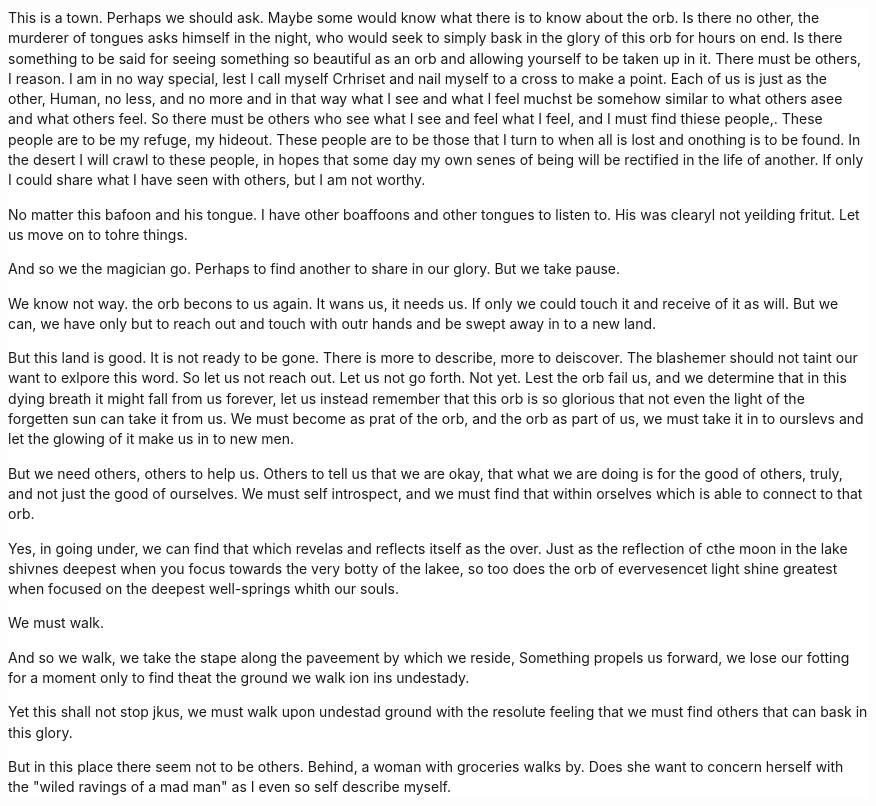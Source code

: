 This is a town. Perhaps we should ask. Maybe some would know what there is to
know about the orb. Is there no other, the murderer of tongues asks himself in
the night, who would seek to simply bask in the glory of this orb for hours on
end. Is there something to be said for seeing something so beautiful as an orb
and allowing yourself to be taken up in it. There must be others, I reason. I
am in no way special, lest I call myself Crhriset and nail myself to a cross to
make a point. Each of us is just as the other, Human, no less, and no more and
in that way what I see and what I feel muchst be somehow similar to what others
asee and what others feel. So there must be others who see what I see and feel
what I feel, and I must find thiese people,. These people are to be my refuge,
my hideout. These people are to be those that I turn to when all is lost and
onothing is to be found. In the desert I will crawl to these people, in hopes
that some day my own senes of being will be rectified in the life of another.
If only I could share what I have seen with others, but I am not worthy.

No matter this bafoon and his tongue. I have other boaffoons and other tongues
to listen to. His was clearyl not yeilding fritut. Let us move on to tohre
things.

And so we the magician go. Perhaps to find another to share in our glory. But
we take pause.

We know not way. the orb becons to us again. It wans us, it needs us. If only
we could touch it and receive of it as will. But we can, we have only but to
reach out and touch with outr hands and be swept away in to a new land.

But this land is good. It is not ready to be gone. There is more to describe,
more to deiscover. The blashemer should not taint our want to exlpore this
word. So let us not reach out. Let us not go forth. Not yet. Lest the orb fail
us, and we determine that in this dying breath it might fall from us forever,
let us instead remember that this orb is so glorious that not even the light of
the forgetten sun can take it from us. We must become as prat of the orb, and
the orb as part of us, we must take it in to ourslevs and let the glowing of it
make us in to new men.

But we need others, others to help us. Others to tell us that we are okay, that
what we are doing is for the good of others, truly, and not just the good of
ourselves. We must self introspect, and we must find that within orselves which
is able to connect to that orb.

Yes, in going under, we can find that which revelas and reflects itself as the
over. Just as the reflection of cthe moon in the lake shivnes deepest when you
focus towards the very botty of the lakee, so too does the orb of evervesencet
light shine greatest when focused on the deepest well-springs whith our souls.

We must walk.

And so we walk, we take the stape along the paveement by which we reside,
Something propels us forward, we lose our fotting for a moment only to find
theat the ground we walk ion ins undestady.

Yet this shall not stop jkus, we must walk upon undestad ground with the
resolute feeling that we must find others that can bask in this glory.

But in this place there seem not to be others. Behind, a woman with groceries
walks by. Does she want to concern herself with the "wiled ravings of a mad
man" as I even so self describe myself.
